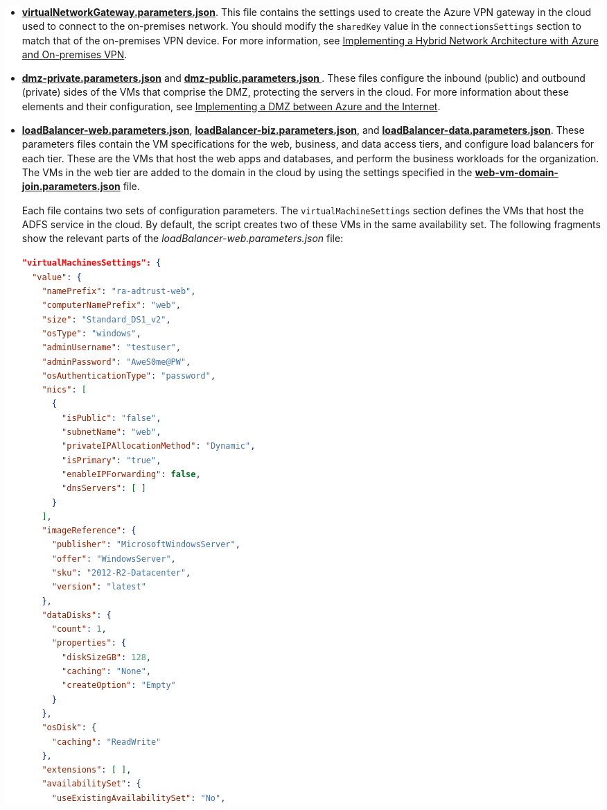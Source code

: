 - **[virtualNetworkGateway.parameters.json][virtualnetworkgateway-parameters]**. This file contains the settings used to create the Azure VPN gateway in the cloud used to connect to the on-premises network. You should modify the `sharedKey` value in the `connectionsSettings` section to match that of the on-premises VPN device. For more information, see [Implementing a Hybrid Network Architecture with Azure and On-premises VPN][hybrid-azure-on-prem-vpn].

- **[dmz-private.parameters.json][dmz-private-parameters]** and **[dmz-public.parameters.json ][dmz-public-parameters]**. These files configure the inbound (public) and outbound (private) sides of the VMs that comprise the DMZ, protecting the servers in the cloud. For more information about these elements and their configuration, see [Implementing a DMZ between Azure and the Internet][implementing-a-secure-hybrid-network-architecture-with-internet-access].

- **[loadBalancer-web.parameters.json][loadBalancer-web-parameters]**, **[loadBalancer-biz.parameters.json][loadBalancer-biz-parameters]**, and **[loadBalancer-data.parameters.json][loadBalancer-data-parameters]**. These parameters files contain the VM specifications for the web, business, and data access tiers, and configure load balancers for each tier. These are the VMs that host the web apps and databases, and perform the business workloads for the organization. The VMs in the web tier are added to the domain in the cloud by using the settings specified in the **[web-vm-domain-join.parameters.json][web-vm-domain-join-parameters]** file.

	Each file contains two sets of configuration parameters. The `virtualMachineSettings` section defines the VMs that host the ADFS service in the cloud. By default, the script creates two of these VMs in the same availability set. The following fragments show the relevant parts of the *loadBalancer-web.parameters.json* file:

	```json
    "virtualMachinesSettings": {
      "value": {
        "namePrefix": "ra-adtrust-web",
        "computerNamePrefix": "web",
        "size": "Standard_DS1_v2",
        "osType": "windows",
        "adminUsername": "testuser",
        "adminPassword": "AweS0me@PW",
        "osAuthenticationType": "password",
        "nics": [
          {
            "isPublic": "false",
            "subnetName": "web",
            "privateIPAllocationMethod": "Dynamic",
            "isPrimary": "true",
            "enableIPForwarding": false,
            "dnsServers": [ ]
          }
        ],
        "imageReference": {
          "publisher": "MicrosoftWindowsServer",
          "offer": "WindowsServer",
          "sku": "2012-R2-Datacenter",
          "version": "latest"
        },
        "dataDisks": {
          "count": 1,
          "properties": {
            "diskSizeGB": 128,
            "caching": "None",
            "createOption": "Empty"
          }
        },
        "osDisk": {
          "caching": "ReadWrite"
        },
        "extensions": [ ],
        "availabilitySet": {
          "useExistingAvailabilitySet": "No",

[resource-manager-overview]: ../azure-resource-manager/resource-group-overview.md
[adfs]: ./guidance-identity-adfs.md
[adds-extend-domain]: ./guidance-identity-adds-extend-domain.md
[extending-ad-to-azure]: ./guidance-identity-adds-extend-domain.md
[implementing-aad]: ./guidance-identity-aad.md
[implementing-a-multi-tier-architecture-on-Azure]: ./guidance-compute-n-tier-vm.md
[implementing-a-secure-hybrid-network-architecture-with-internet-access]: ./guidance-iaas-ra-secure-vnet-dmz.md
[implementing-a-secure-hybrid-network-architecture]: ./guidance-iaas-ra-secure-vnet-hybrid.md
[implementing-a-hybrid-network-architecture-with-vpn]: ./guidance-hybrid-network-vpn.md
[running-VMs-for-an-N-tier-architecture-on-Azure]: ./guidance-compute-n-tier-vm.md
[azure-vpn-gateway]: https://azure.microsoft.com/documentation/articles/vpn-gateway-about-vpngateways/
[azure-expressroute]: https://azure.microsoft.com/documentation/articles/expressroute-introduction/
[ad-azure-guidelines]: https://msdn.microsoft.com/library/azure/jj156090.aspx
[standby-operations-masters]: https://technet.microsoft.com/library/cc794737(v=ws.10).aspx
[best_practices_ad_password_policy]: https://technet.microsoft.com/magazine/ff741764.aspx
[monitoring_ad]: https://msdn.microsoft.com/library/bb727046.aspx
[microsoft_systems_center]: https://www.microsoft.com/server-cloud/products/system-center-2016/
[creating-forest-trusts]: https://technet.microsoft.com/library/cc816810(v=ws.10).aspx
[creating-external-trusts]: https://technet.microsoft.com/library/cc816837(v=ws.10).aspx
[naming-conventions]: ./guidance-naming-conventions.md
[azure-powershell-download]: https://azure.microsoft.com/documentation/articles/powershell-install-configure/
[hybrid-azure-on-prem-vpn]: ./guidance-hybrid-network-vpn.md
[verify-a-trust]: https://technet.microsoft.com/library/cc753821.aspx
[netdom]: https://technet.microsoft.com/library/cc835085.aspx
[solution-script]: https://raw.githubusercontent.com/mspnp/reference-architectures/master/guidance-identity-adds-trust/Deploy-ReferenceArchitecture.ps1
[on-premises-folder]: https://github.com/mspnp/reference-architectures/tree/master/guidance-identity-adds-trust/parameters/onpremise
[on-premises-vnet-parameters]: https://raw.githubusercontent.com/mspnp/reference-architectures/master/guidance-identity-adds-trust/parameters/onpremise/virtualNetwork.parameters.json
[on-premises-virtualmachines-adds-parameters]: https://raw.githubusercontent.com/mspnp/reference-architectures/master/guidance-identity-adds-trust/parameters/onpremise/virtualMachines-adds.parameters.json
[on-premises-virtualnetworkgateway-parameters]: https://raw.githubusercontent.com/mspnp/reference-architectures/master/guidance-identity-adds-trust/parameters/onpremise/virtualNetworkGateway.parameters.json
[on-premises-connection-parameters]: https://github.com/mspnp/reference-architectures/blob/master/guidance-identity-adds-trust/parameters/onpremise/connection.parameters.json
[incoming-trust]: https://raw.githubusercontent.com/mspnp/reference-architectures/master/guidance-identity-adds-trust/extensions/incoming-trust.ps1
[outgoing-trust]: https://raw.githubusercontent.com/mspnp/reference-architectures/master/guidance-identity-adds-trust/extensions/outgoing-trust.ps1
[azure-folder]: https://github.com/mspnp/reference-architectures/tree/master/guidance-identity-adds-trust/parameters/azure
[vnet-parameters]: https://raw.githubusercontent.com/mspnp/reference-architectures/master/guidance-identity-adds-trust/parameters/azure/virtualNetwork.parameters.json
[virtualmachines-adds-parameters]: https://raw.githubusercontent.com/mspnp/reference-architectures/master/guidance-identity-adds-trust/parameters/azure/virtualMachines-adds.parameters.json
[add-adds-domain-controller-parameters]: https://raw.githubusercontent.com/mspnp/reference-architectures/master/guidance-identity-adds-trust/parameters/azure/add-adds-domain-controller.parameters.json
[virtualnetworkgateway-parameters]: https://raw.githubusercontent.com/mspnp/reference-architectures/master/guidance-identity-adds-trust/parameters/azure/virtualNetwork.parameters.json
[dmz-private-parameters]: https://raw.githubusercontent.com/mspnp/reference-architectures/master/guidance-identity-adds-trust/parameters/azure/dmz-private.parameters.json
[dmz-public-parameters]: https://raw.githubusercontent.com/mspnp/reference-architectures/master/guidance-identity-adds-trust/parameters/azure/dmz-public.parameters.json
[loadBalancer-web-parameters]: https://raw.githubusercontent.com/mspnp/reference-architectures/master/guidance-identity-adds-trust/parameters/azure/loadBalancer-web.parameters.json
[loadBalancer-biz-parameters]: https://raw.githubusercontent.com/mspnp/reference-architectures/master/guidance-identity-adds-trust/parameters/azure/loadBalancer-biz.parameters.json
[loadBalancer-data-parameters]: https://raw.githubusercontent.com/mspnp/reference-architectures/master/guidance-identity-adds-trust/parameters/azure/loadBalancer-data.parameters.json
[virtualMachines-mgmt-parameters]: https://raw.githubusercontent.com/mspnp/reference-architectures/master/guidance-identity-adds-trust/parameters/azure/virtualMachines-mgmt.parameters.json
[web-vm-domain-join-parameters]: https://raw.githubusercontent.com/mspnp/reference-architectures/master/guidance-identity-adds-trust/parameters/azure/web-vm-domain-join.parameters.json
[solution-components]: [#solution_components]
[0]: ./media/guidance-identity-aad-resource-forest/figure1.png "Secure hybrid network architecture with separate AD domains"